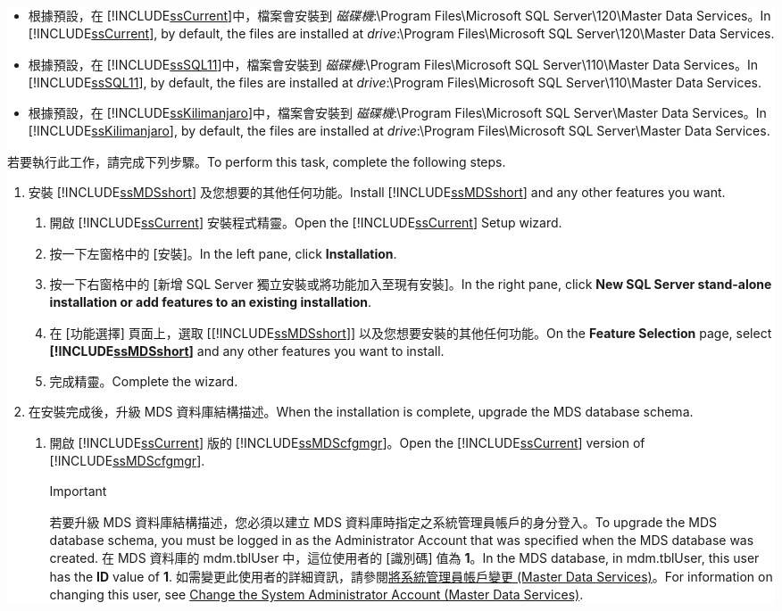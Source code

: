 -   <span data-ttu-id="fcdbe-206">根據預設，在 [!INCLUDE[ssCurrent](../../includes/sscurrent-md.md)]中，檔案會安裝到 *磁碟機*:\Program Files\Microsoft SQL Server\120\Master Data Services。</span><span class="sxs-lookup"><span data-stu-id="fcdbe-206">In [!INCLUDE[ssCurrent](../../includes/sscurrent-md.md)], by default, the files are installed at *drive*:\Program Files\Microsoft SQL Server\120\Master Data Services.</span></span>  
  
-   <span data-ttu-id="fcdbe-207">根據預設，在 [!INCLUDE[ssSQL11](../../includes/sssql11-md.md)]中，檔案會安裝到 *磁碟機*:\Program Files\Microsoft SQL Server\110\Master Data Services。</span><span class="sxs-lookup"><span data-stu-id="fcdbe-207">In [!INCLUDE[ssSQL11](../../includes/sssql11-md.md)], by default, the files are installed at *drive*:\Program Files\Microsoft SQL Server\110\Master Data Services.</span></span>  
  
-   <span data-ttu-id="fcdbe-208">根據預設，在 [!INCLUDE[ssKilimanjaro](../../includes/sskilimanjaro-md.md)]中，檔案會安裝到 *磁碟機*:\Program Files\Microsoft SQL Server\Master Data Services。</span><span class="sxs-lookup"><span data-stu-id="fcdbe-208">In [!INCLUDE[ssKilimanjaro](../../includes/sskilimanjaro-md.md)], by default, the files are installed at *drive*:\Program Files\Microsoft SQL Server\Master Data Services.</span></span>  
  
 <span data-ttu-id="fcdbe-209">若要執行此工作，請完成下列步驟。</span><span class="sxs-lookup"><span data-stu-id="fcdbe-209">To perform this task, complete the following steps.</span></span>  
  
1.  <span data-ttu-id="fcdbe-210">安裝 [!INCLUDE[ssMDSshort](../../includes/ssmdsshort-md.md)] 及您想要的其他任何功能。</span><span class="sxs-lookup"><span data-stu-id="fcdbe-210">Install [!INCLUDE[ssMDSshort](../../includes/ssmdsshort-md.md)] and any other features you want.</span></span>  
  
    1.  <span data-ttu-id="fcdbe-211">開啟 [!INCLUDE[ssCurrent](../../includes/sscurrent-md.md)] 安裝程式精靈。</span><span class="sxs-lookup"><span data-stu-id="fcdbe-211">Open the [!INCLUDE[ssCurrent](../../includes/sscurrent-md.md)] Setup wizard.</span></span>  
  
    2.  <span data-ttu-id="fcdbe-212">按一下左窗格中的 [安裝]。</span><span class="sxs-lookup"><span data-stu-id="fcdbe-212">In the left pane, click **Installation**.</span></span>  
  
    3.  <span data-ttu-id="fcdbe-213">按一下右窗格中的 [新增 SQL Server 獨立安裝或將功能加入至現有安裝]。</span><span class="sxs-lookup"><span data-stu-id="fcdbe-213">In the right pane, click **New SQL Server stand-alone installation or add features to an existing installation**.</span></span>  
  
    4.  <span data-ttu-id="fcdbe-214">在 [功能選擇] 頁面上，選取 [[!INCLUDE[ssMDSshort](../../includes/ssmdsshort-md.md)]] 以及您想要安裝的其他任何功能。</span><span class="sxs-lookup"><span data-stu-id="fcdbe-214">On the **Feature Selection** page, select **[!INCLUDE[ssMDSshort](../../includes/ssmdsshort-md.md)]** and any other features you want to install.</span></span>  
  
    5.  <span data-ttu-id="fcdbe-215">完成精靈。</span><span class="sxs-lookup"><span data-stu-id="fcdbe-215">Complete the wizard.</span></span>  
  
2.  <span data-ttu-id="fcdbe-216">在安裝完成後，升級 MDS 資料庫結構描述。</span><span class="sxs-lookup"><span data-stu-id="fcdbe-216">When the installation is complete, upgrade the MDS database schema.</span></span>  
  
    1.  <span data-ttu-id="fcdbe-217">開啟 [!INCLUDE[ssCurrent](../../includes/sscurrent-md.md)] 版的 [!INCLUDE[ssMDScfgmgr](../../includes/ssmdscfgmgr-md.md)]。</span><span class="sxs-lookup"><span data-stu-id="fcdbe-217">Open the [!INCLUDE[ssCurrent](../../includes/sscurrent-md.md)] version of [!INCLUDE[ssMDScfgmgr](../../includes/ssmdscfgmgr-md.md)].</span></span>  
  
        > [!IMPORTANT]  
        >  <span data-ttu-id="fcdbe-218">若要升級 MDS 資料庫結構描述，您必須以建立 MDS 資料庫時指定之系統管理員帳戶的身分登入。</span><span class="sxs-lookup"><span data-stu-id="fcdbe-218">To upgrade the MDS database schema, you must be logged in as the Administrator Account that was specified when the MDS database was created.</span></span> <span data-ttu-id="fcdbe-219">在 MDS 資料庫的 mdm.tblUser 中，這位使用者的 [識別碼] 值為 **1**。</span><span class="sxs-lookup"><span data-stu-id="fcdbe-219">In the MDS database, in mdm.tblUser, this user has the **ID** value of **1**.</span></span> <span data-ttu-id="fcdbe-220">如需變更此使用者的詳細資訊，請參閱[將系統管理員帳戶變更 &#40;Master Data Services&#41;](../../master-data-services/change-the-system-administrator-account-master-data-services.md)。</span><span class="sxs-lookup"><span data-stu-id="fcdbe-220">For information on changing this user, see [Change the System Administrator Account &#40;Master Data Services&#41;](../../master-data-services/change-the-system-administrator-account-master-data-services.md).</span></span>  
  